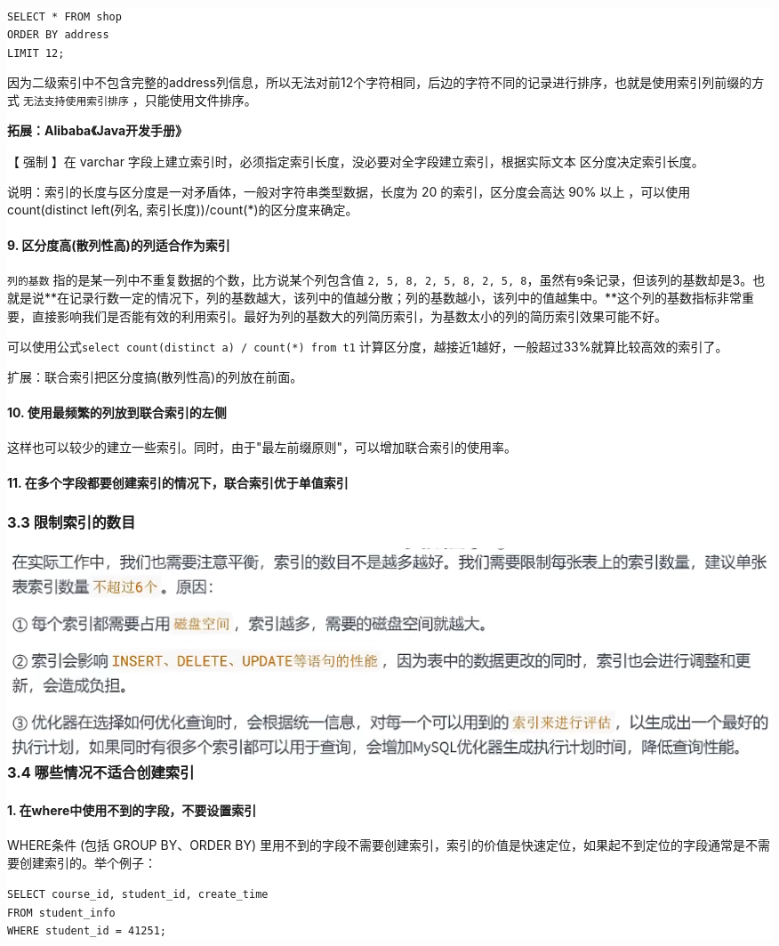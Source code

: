 ```mysql
SELECT * FROM shop
ORDER BY address
LIMIT 12;
```

因为二级索引中不包含完整的address列信息，所以无法对前12个字符相同，后边的字符不同的记录进行排序，也就是使用索引列前缀的方式 `无法支持使用索引排序` ，只能使用文件排序。

**拓展：Alibaba《Java开发手册》**

【 强制 】在 varchar 字段上建立索引时，必须指定索引长度，没必要对全字段建立索引，根据实际文本 区分度决定索引长度。 

说明：索引的长度与区分度是一对矛盾体，一般对字符串类型数据，长度为 20 的索引，区分度会高达 90% 以上 ，可以使用 count(distinct left(列名, 索引长度))/count(*)的区分度来确定。

#### 9. 区分度高(散列性高)的列适合作为索引

`列的基数` 指的是某一列中不重复数据的个数，比方说某个列包含值 `2, 5, 8, 2, 5, 8, 2, 5, 8`，虽然有`9`条记录，但该列的基数却是3。也就是说**在记录行数一定的情况下，列的基数越大，该列中的值越分散；列的基数越小，该列中的值越集中。**这个列的基数指标非常重要，直接影响我们是否能有效的利用索引。最好为列的基数大的列简历索引，为基数太小的列的简历索引效果可能不好。

可以使用公式`select count(distinct a) / count(*) from t1` 计算区分度，越接近1越好，一般超过33%就算比较高效的索引了。

扩展：联合索引把区分度搞(散列性高)的列放在前面。

#### 10. 使用最频繁的列放到联合索引的左侧

这样也可以较少的建立一些索引。同时，由于"最左前缀原则"，可以增加联合索引的使用率。

#### 11. 在多个字段都要创建索引的情况下，联合索引优于单值索引

### 3.3 限制索引的数目

<img src="MySQL索引及调优篇.assets/image-20220627151947786.png" alt="image-20220627151947786" style="float:left;" />

### 3.4 哪些情况不适合创建索引

#### 1. 在where中使用不到的字段，不要设置索引

WHERE条件 (包括 GROUP BY、ORDER BY) 里用不到的字段不需要创建索引，索引的价值是快速定位，如果起不到定位的字段通常是不需要创建索引的。举个例子：

```mysql
SELECT course_id, student_id, create_time
FROM student_info
WHERE student_id = 41251;
```
